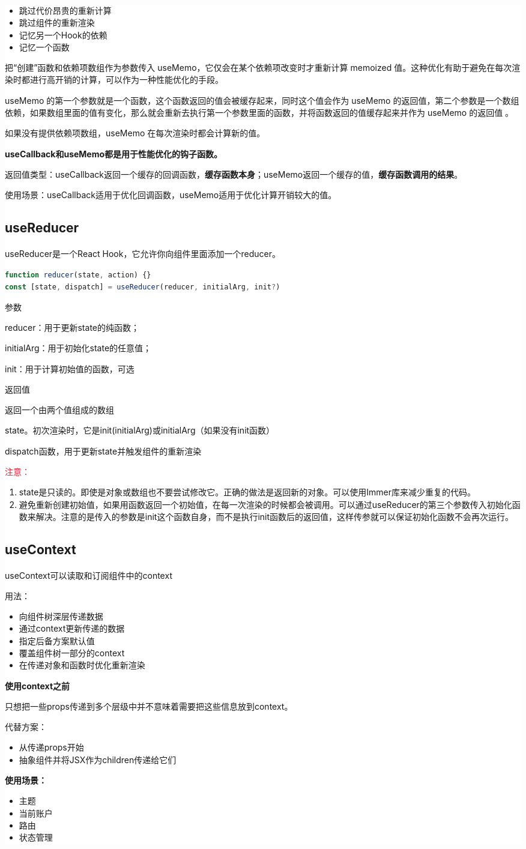 + 跳过代价昂贵的重新计算
+ 跳过组件的重新渲染
+ 记忆另一个Hook的依赖
+ 记忆一个函数

把“创建”函数和依赖项数组作为参数传入 useMemo，它仅会在某个依赖项改变时才重新计算 memoized 值。这种优化有助于避免在每次渲染时都进行高开销的计算，可以作为一种性能优化的手段。

useMemo 的第一个参数就是一个函数，这个函数返回的值会被缓存起来，同时这个值会作为 useMemo 的返回值，第二个参数是一个数组依赖，如果数组里面的值有变化，那么就会重新去执行第一个参数里面的函数，并将函数返回的值缓存起来并作为 useMemo 的返回值 。

如果没有提供依赖项数组，useMemo 在每次渲染时都会计算新的值。

**useCallback和useMemo都是用于性能优化的钩子函数。**

返回值类型：useCallback返回一个缓存的回调函数，**缓存函数本身**；useMemo返回一个缓存的值，**缓存函数调用的结果**。

使用场景：useCallback适用于优化回调函数，useMemo适用于优化计算开销较大的值。

## useReducer
useReducer是一个React Hook，它允许你向组件里面添加一个reducer。

```javascript
function reducer(state, action) {}
const [state, dispatch] = useReducer(reducer, initialArg, init?)
```

参数

reducer：用于更新state的纯函数；

initialArg：用于初始化state的任意值；

init：用于计算初始值的函数，可选

返回值

返回一个由两个值组成的数组

state。初次渲染时，它是init(initialArg)或initialArg（如果没有init函数）

dispatch函数，用于更新state并触发组件的重新渲染

<font style="color:#DF2A3F;">注意：</font>

1. state是只读的。即使是对象或数组也不要尝试修改它。正确的做法是返回新的对象。可以使用Immer库来减少重复的代码。
2. 避免重新创建初始值，如果用函数返回一个初始值，在每一次渲染的时候都会被调用。可以通过useReducer的第三个参数传入初始化函数来解决。注意的是传入的参数是init这个函数自身，而不是执行init函数后的返回值，这样传参就可以保证初始化函数不会再次运行。

## useContext
useContext可以读取和订阅组件中的context

用法：

+ 向组件树深层传递数据
+ 通过context更新传递的数据
+ 指定后备方案默认值
+ 覆盖组件树一部分的context
+ 在传递对象和函数时优化重新渲染

**使用context之前**

只想把一些props传递到多个层级中并不意味着需要把这些信息放到context。

代替方案：

+ 从传递props开始
+ 抽象组件并将JSX作为children传递给它们

**使用场景：**

+ 主题
+ 当前账户
+ 路由
+ 状态管理